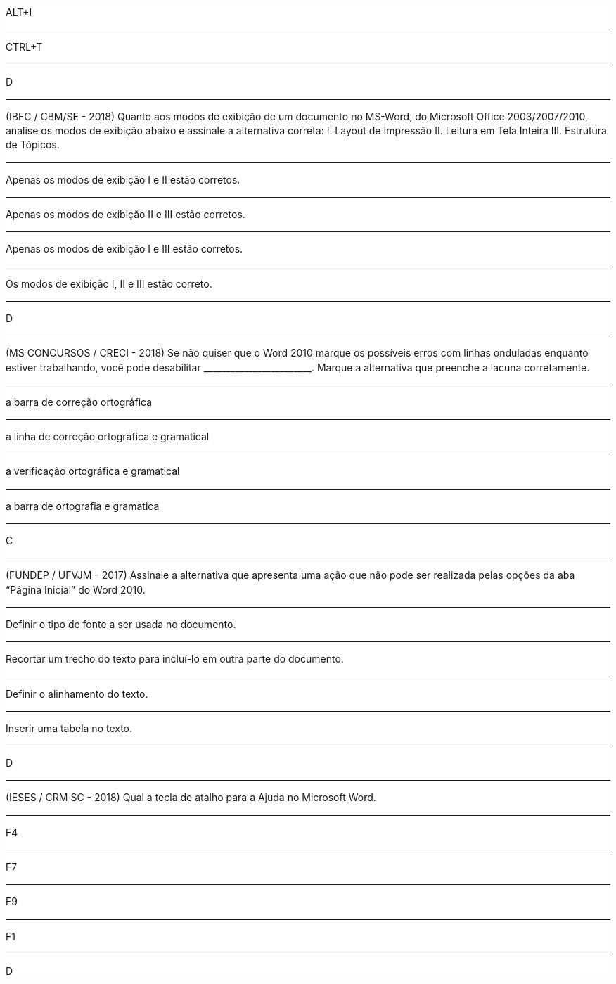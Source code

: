 ALT+I
***
CTRL+T
***
D
****
(IBFC / CBM/SE - 2018) Quanto aos modos de exibição de um documento no MS-Word, do Microsoft Office 2003/2007/2010, analise os modos de exibição abaixo e assinale a alternativa correta:
I. Layout de Impressão II. Leitura em Tela Inteira III. Estrutura de Tópicos.
***
Apenas os modos de exibição I e II estão corretos.
***
Apenas os modos de exibição II e III estão corretos.
***
Apenas os modos de exibição I e III estão corretos.
***
Os modos de exibição I, II e III estão correto.
***
D
****
(MS CONCURSOS / CRECI - 2018) Se não quiser que o Word 2010 marque os possíveis erros com linhas onduladas enquanto estiver trabalhando, você pode desabilitar ________________________. Marque a alternativa que preenche a lacuna corretamente.
***
a barra de correção ortográfica 
***
a linha de correção ortográfica e gramatical 
***
a verificação ortográfica e gramatical 
***
a barra de ortografia e gramatica 
***
C
****
(FUNDEP / UFVJM - 2017) Assinale a alternativa que apresenta uma ação que não pode ser realizada pelas opções da aba “Página Inicial” do Word 2010.
***
Definir o tipo de fonte a ser usada no documento.
***
Recortar um trecho do texto para incluí-lo em outra parte do documento.
***
Definir o alinhamento do texto.
***
Inserir uma tabela no texto.
***
D
****
(IESES / CRM SC - 2018) Qual a tecla de atalho para a Ajuda no Microsoft Word.
***
F4
***
F7
***
F9
***
F1
***
D